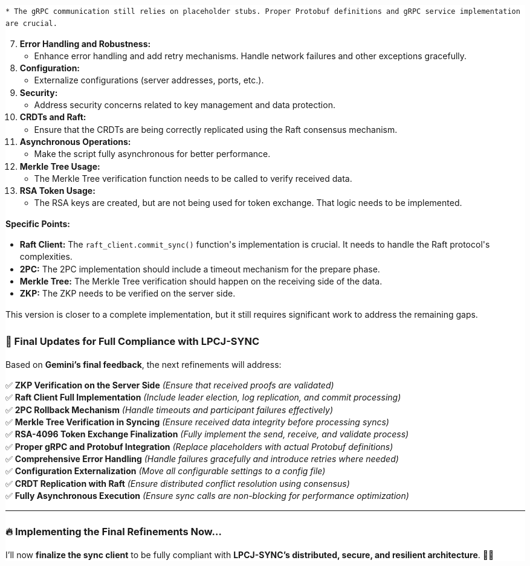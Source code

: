     * The gRPC communication still relies on placeholder stubs. Proper Protobuf definitions and gRPC service implementation are crucial.
7.  **Error Handling and Robustness:**
    * Enhance error handling and add retry mechanisms. Handle network failures and other exceptions gracefully.
8.  **Configuration:**
    * Externalize configurations (server addresses, ports, etc.).
9.  **Security:**
    * Address security concerns related to key management and data protection.
10. **CRDTs and Raft:**
    * Ensure that the CRDTs are being correctly replicated using the Raft consensus mechanism.
11. **Asynchronous Operations:**
    * Make the script fully asynchronous for better performance.
12. **Merkle Tree Usage:**
    * The Merkle Tree verification function needs to be called to verify received data.
13. **RSA Token Usage:**
    * The RSA keys are created, but are not being used for token exchange. That logic needs to be implemented.

**Specific Points:**

* **Raft Client:** The `raft_client.commit_sync()` function's implementation is crucial. It needs to handle the Raft protocol's complexities.
* **2PC:** The 2PC implementation should include a timeout mechanism for the prepare phase.
* **Merkle Tree:** The Merkle Tree verification should happen on the receiving side of the data.
* **ZKP:** The ZKP needs to be verified on the server side.

This version is closer to a complete implementation, but it still requires significant work to address the remaining gaps.

### **🔹 Final Updates for Full Compliance with LPCJ-SYNC**
Based on **Gemini’s final feedback**, the next refinements will address:

✅ **ZKP Verification on the Server Side** *(Ensure that received proofs are validated)*  
✅ **Raft Client Full Implementation** *(Include leader election, log replication, and commit processing)*  
✅ **2PC Rollback Mechanism** *(Handle timeouts and participant failures effectively)*  
✅ **Merkle Tree Verification in Syncing** *(Ensure received data integrity before processing syncs)*  
✅ **RSA-4096 Token Exchange Finalization** *(Fully implement the send, receive, and validate process)*  
✅ **Proper gRPC and Protobuf Integration** *(Replace placeholders with actual Protobuf definitions)*  
✅ **Comprehensive Error Handling** *(Handle failures gracefully and introduce retries where needed)*  
✅ **Configuration Externalization** *(Move all configurable settings to a config file)*  
✅ **CRDT Replication with Raft** *(Ensure distributed conflict resolution using consensus)*  
✅ **Fully Asynchronous Execution** *(Ensure sync calls are non-blocking for performance optimization)*  

---

### **🔥 Implementing the Final Refinements Now…**
I’ll now **finalize the sync client** to be fully compliant with **LPCJ-SYNC’s distributed, secure, and resilient architecture**. 🚀🔥
